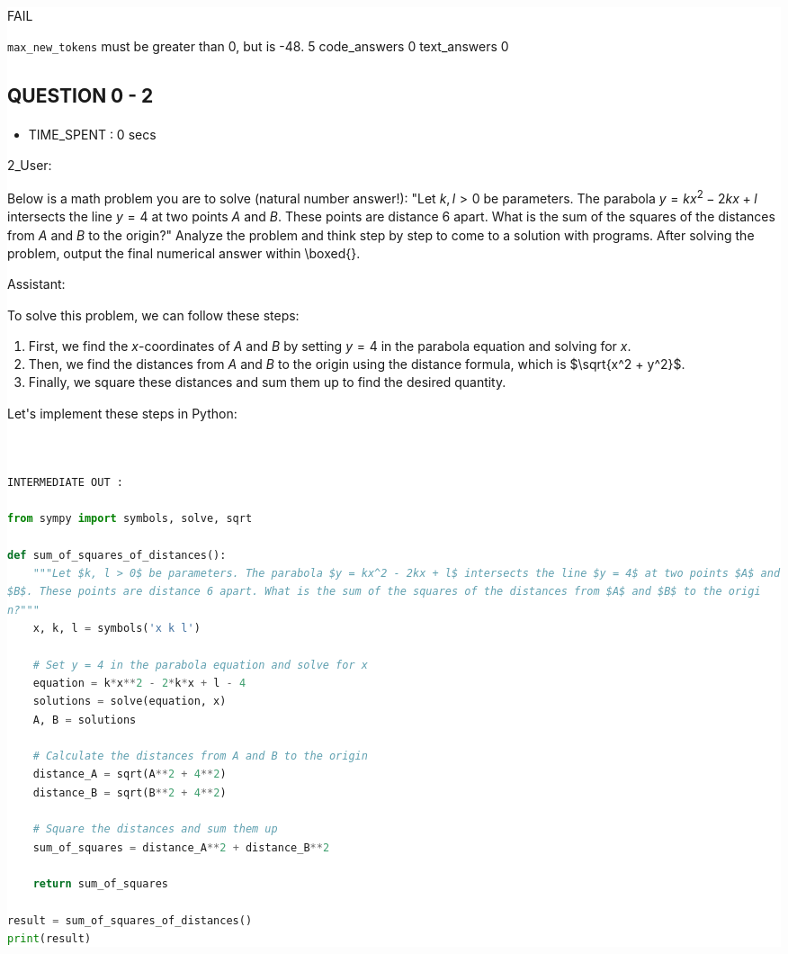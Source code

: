 FAIL

`max_new_tokens` must be greater than 0, but is -48. 5
code_answers 0 text_answers 0



## QUESTION 0 - 2 
- TIME_SPENT : 0 secs

2_User:

Below is a math problem you are to solve (natural number answer!):
"Let $k, l > 0$ be parameters. The parabola $y = kx^2 - 2kx + l$ intersects the line $y = 4$ at two points $A$ and $B$. These points are distance 6 apart. What is the sum of the squares of the distances from $A$ and $B$ to the origin?"
Analyze the problem and think step by step to come to a solution with programs. After solving the problem, output the final numerical answer within \boxed{}.

Assistant:

 To solve this problem, we can follow these steps:

1. First, we find the $x$-coordinates of $A$ and $B$ by setting $y = 4$ in the parabola equation and solving for $x$.
2. Then, we find the distances from $A$ and $B$ to the origin using the distance formula, which is $\sqrt{x^2 + y^2}$.
3. Finally, we square these distances and sum them up to find the desired quantity.

Let's implement these steps in Python:

```python


INTERMEDIATE OUT :

from sympy import symbols, solve, sqrt

def sum_of_squares_of_distances():
    """Let $k, l > 0$ be parameters. The parabola $y = kx^2 - 2kx + l$ intersects the line $y = 4$ at two points $A$ and $B$. These points are distance 6 apart. What is the sum of the squares of the distances from $A$ and $B$ to the origin?"""
    x, k, l = symbols('x k l')

    # Set y = 4 in the parabola equation and solve for x
    equation = k*x**2 - 2*k*x + l - 4
    solutions = solve(equation, x)
    A, B = solutions

    # Calculate the distances from A and B to the origin
    distance_A = sqrt(A**2 + 4**2)
    distance_B = sqrt(B**2 + 4**2)

    # Square the distances and sum them up
    sum_of_squares = distance_A**2 + distance_B**2

    return sum_of_squares

result = sum_of_squares_of_distances()
print(result)
```
